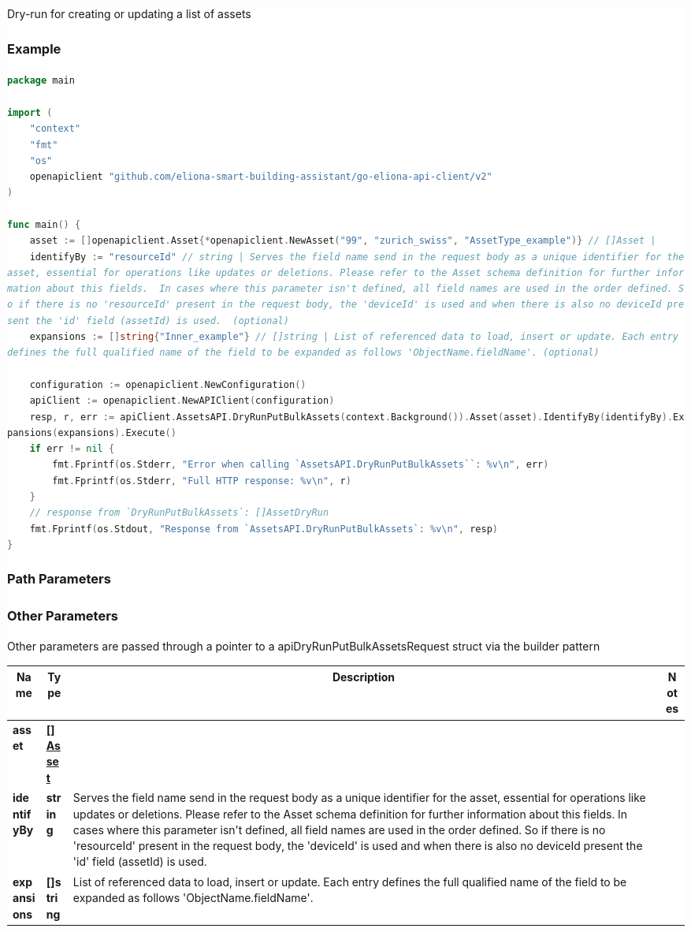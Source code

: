Dry-run for creating or updating a list of assets



### Example

```go
package main

import (
	"context"
	"fmt"
	"os"
	openapiclient "github.com/eliona-smart-building-assistant/go-eliona-api-client/v2"
)

func main() {
	asset := []openapiclient.Asset{*openapiclient.NewAsset("99", "zurich_swiss", "AssetType_example")} // []Asset | 
	identifyBy := "resourceId" // string | Serves the field name send in the request body as a unique identifier for the asset, essential for operations like updates or deletions. Please refer to the Asset schema definition for further information about this fields.  In cases where this parameter isn't defined, all field names are used in the order defined. So if there is no 'resourceId' present in the request body, the 'deviceId' is used and when there is also no deviceId present the 'id' field (assetId) is used.  (optional)
	expansions := []string{"Inner_example"} // []string | List of referenced data to load, insert or update. Each entry defines the full qualified name of the field to be expanded as follows 'ObjectName.fieldName'. (optional)

	configuration := openapiclient.NewConfiguration()
	apiClient := openapiclient.NewAPIClient(configuration)
	resp, r, err := apiClient.AssetsAPI.DryRunPutBulkAssets(context.Background()).Asset(asset).IdentifyBy(identifyBy).Expansions(expansions).Execute()
	if err != nil {
		fmt.Fprintf(os.Stderr, "Error when calling `AssetsAPI.DryRunPutBulkAssets``: %v\n", err)
		fmt.Fprintf(os.Stderr, "Full HTTP response: %v\n", r)
	}
	// response from `DryRunPutBulkAssets`: []AssetDryRun
	fmt.Fprintf(os.Stdout, "Response from `AssetsAPI.DryRunPutBulkAssets`: %v\n", resp)
}
```

### Path Parameters



### Other Parameters

Other parameters are passed through a pointer to a apiDryRunPutBulkAssetsRequest struct via the builder pattern


Name | Type | Description  | Notes
------------- | ------------- | ------------- | -------------
 **asset** | [**[]Asset**](Asset.md) |  | 
 **identifyBy** | **string** | Serves the field name send in the request body as a unique identifier for the asset, essential for operations like updates or deletions. Please refer to the Asset schema definition for further information about this fields.  In cases where this parameter isn&#39;t defined, all field names are used in the order defined. So if there is no &#39;resourceId&#39; present in the request body, the &#39;deviceId&#39; is used and when there is also no deviceId present the &#39;id&#39; field (assetId) is used.  | 
 **expansions** | **[]string** | List of referenced data to load, insert or update. Each entry defines the full qualified name of the field to be expanded as follows &#39;ObjectName.fieldName&#39;. | 
